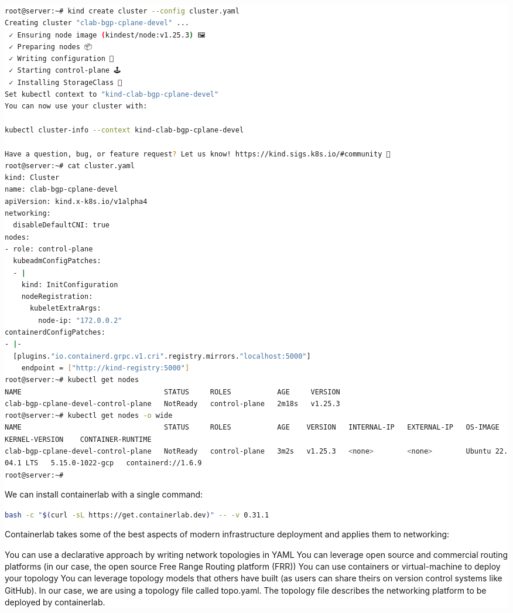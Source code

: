 
```bash
root@server:~# kind create cluster --config cluster.yaml
Creating cluster "clab-bgp-cplane-devel" ...
 ✓ Ensuring node image (kindest/node:v1.25.3) 🖼 
 ✓ Preparing nodes 📦  
 ✓ Writing configuration 📜 
 ✓ Starting control-plane 🕹️ 
 ✓ Installing StorageClass 💾 
Set kubectl context to "kind-clab-bgp-cplane-devel"
You can now use your cluster with:

kubectl cluster-info --context kind-clab-bgp-cplane-devel

Have a question, bug, or feature request? Let us know! https://kind.sigs.k8s.io/#community 🙂
root@server:~# cat cluster.yaml
kind: Cluster
name: clab-bgp-cplane-devel
apiVersion: kind.x-k8s.io/v1alpha4
networking:
  disableDefaultCNI: true
nodes:
- role: control-plane
  kubeadmConfigPatches:
  - |
    kind: InitConfiguration
    nodeRegistration:
      kubeletExtraArgs:
        node-ip: "172.0.0.2"
containerdConfigPatches:
- |-
  [plugins."io.containerd.grpc.v1.cri".registry.mirrors."localhost:5000"]
    endpoint = ["http://kind-registry:5000"]
root@server:~# kubectl get nodes
NAME                                  STATUS     ROLES           AGE     VERSION
clab-bgp-cplane-devel-control-plane   NotReady   control-plane   2m18s   v1.25.3
root@server:~# kubectl get nodes -o wide
NAME                                  STATUS     ROLES           AGE    VERSION   INTERNAL-IP   EXTERNAL-IP   OS-IMAGE             KERNEL-VERSION    CONTAINER-RUNTIME
clab-bgp-cplane-devel-control-plane   NotReady   control-plane   3m2s   v1.25.3   <none>        <none>        Ubuntu 22.04.1 LTS   5.15.0-1022-gcp   containerd://1.6.9
root@server:~# 
```


We can install containerlab with a single command:
```bash
bash -c "$(curl -sL https://get.containerlab.dev)" -- -v 0.31.1
```
Containerlab takes some of the best aspects of modern infrastructure deployment and applies them to networking:

You can use a declarative approach by writing network topologies in YAML
You can leverage open source and commercial routing platforms (in our case, the open source Free Range Routing platform (FRR))
You can use containers or virtual-machine to deploy your topology
You can leverage topology models that others have built (as users can share theirs on version control systems like GitHub).
In our case, we are using a topology file called topo.yaml. The topology file describes the networking platform to be deployed by containerlab.
